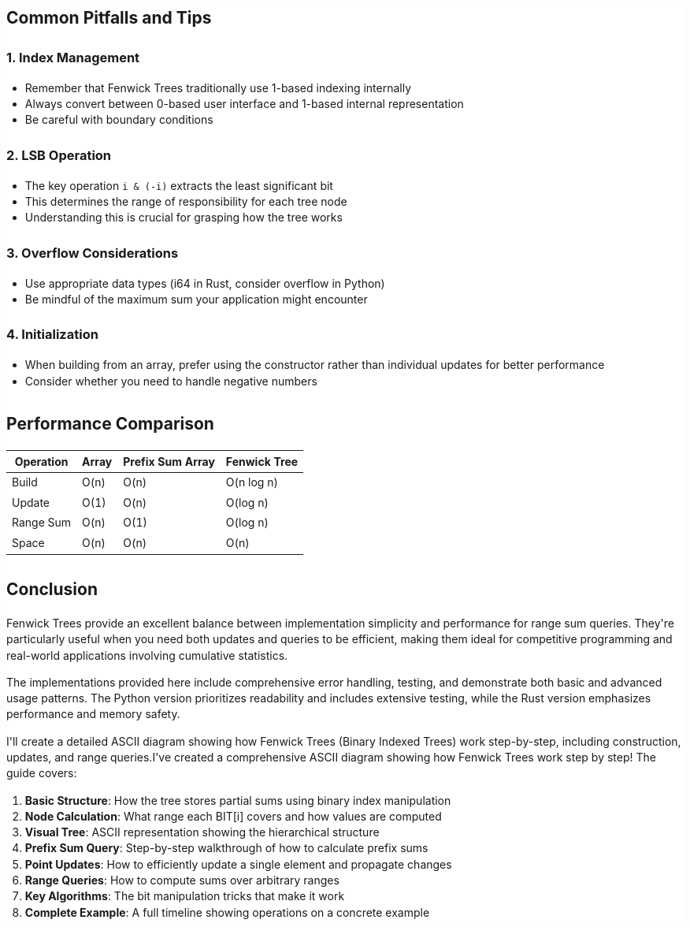 ## Common Pitfalls and Tips

### 1. Index Management
- Remember that Fenwick Trees traditionally use 1-based indexing internally
- Always convert between 0-based user interface and 1-based internal representation
- Be careful with boundary conditions

### 2. LSB Operation
- The key operation `i & (-i)` extracts the least significant bit
- This determines the range of responsibility for each tree node
- Understanding this is crucial for grasping how the tree works

### 3. Overflow Considerations
- Use appropriate data types (i64 in Rust, consider overflow in Python)
- Be mindful of the maximum sum your application might encounter

### 4. Initialization
- When building from an array, prefer using the constructor rather than individual updates for better performance
- Consider whether you need to handle negative numbers

## Performance Comparison

| Operation | Array | Prefix Sum Array | Fenwick Tree |
|-----------|-------|------------------|--------------|
| Build | O(n) | O(n) | O(n log n) |
| Update | O(1) | O(n) | O(log n) |
| Range Sum | O(n) | O(1) | O(log n) |
| Space | O(n) | O(n) | O(n) |

## Conclusion

Fenwick Trees provide an excellent balance between implementation simplicity and performance for range sum queries. They're particularly useful when you need both updates and queries to be efficient, making them ideal for competitive programming and real-world applications involving cumulative statistics.

The implementations provided here include comprehensive error handling, testing, and demonstrate both basic and advanced usage patterns. The Python version prioritizes readability and includes extensive testing, while the Rust version emphasizes performance and memory safety.

I'll create a detailed ASCII diagram showing how Fenwick Trees (Binary Indexed Trees) work step-by-step, including construction, updates, and range queries.I've created a comprehensive ASCII diagram showing how Fenwick Trees work step by step! The guide covers:

1. **Basic Structure**: How the tree stores partial sums using binary index manipulation
2. **Node Calculation**: What range each BIT[i] covers and how values are computed
3. **Visual Tree**: ASCII representation showing the hierarchical structure
4. **Prefix Sum Query**: Step-by-step walkthrough of how to calculate prefix sums
5. **Point Updates**: How to efficiently update a single element and propagate changes
6. **Range Queries**: How to compute sums over arbitrary ranges
7. **Key Algorithms**: The bit manipulation tricks that make it work
8. **Complete Example**: A full timeline showing operations on a concrete example
